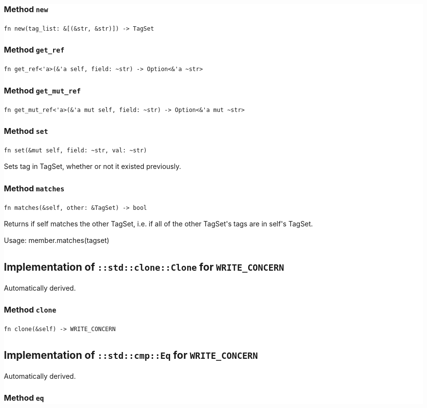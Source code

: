 ### Method `new`

~~~ {.rust}
fn new(tag_list: &[(&str, &str)]) -> TagSet
~~~

### Method `get_ref`

~~~ {.rust}
fn get_ref<'a>(&'a self, field: ~str) -> Option<&'a ~str>
~~~

### Method `get_mut_ref`

~~~ {.rust}
fn get_mut_ref<'a>(&'a mut self, field: ~str) -> Option<&'a mut ~str>
~~~

### Method `set`

~~~ {.rust}
fn set(&mut self, field: ~str, val: ~str)
~~~

Sets tag in TagSet, whether or not it existed previously.

### Method `matches`

~~~ {.rust}
fn matches(&self, other: &TagSet) -> bool
~~~

Returns if self matches the other TagSet,
i.e. if all of the other TagSet's tags are
in self's TagSet.

Usage: member.matches(tagset)

## Implementation of `::std::clone::Clone` for `WRITE_CONCERN`

Automatically derived.

### Method `clone`

~~~ {.rust}
fn clone(&self) -> WRITE_CONCERN
~~~

## Implementation of `::std::cmp::Eq` for `WRITE_CONCERN`

Automatically derived.

### Method `eq`
